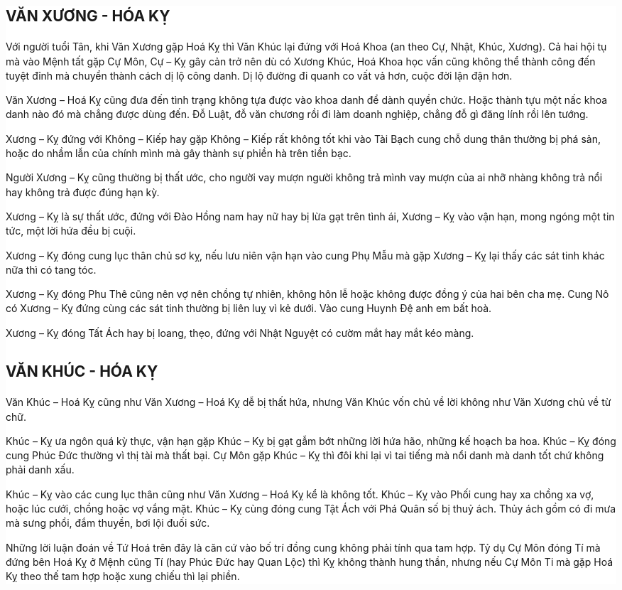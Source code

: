 ## VĂN XƯƠNG - HÓA KỴ

Với người tuổi Tân, khi Văn Xương gặp Hoá Kỵ thì Văn Khúc lại đứng với Hoá Khoa (an theo Cự, Nhật, Khúc, Xương). Cả hai hội tụ mà vào Mệnh tất gặp Cự Môn, Cự – Kỵ gây cản trở nên dù có Xương Khúc, Hoá Khoa học vấn cũng không thể thành công đến tuyệt đỉnh mà chuyển thành cách dị lộ công danh. Dị lộ đường đi quanh co vất vả hơn, cuộc đời lận đận hơn.

Văn Xương – Hoá Kỵ cũng đưa đến tình trạng không tựa được vào khoa danh để dành quyền chức. Hoặc thành tựu một nấc khoa danh nào đó mà chẳng được dùng đến. Đỗ Luật, đỗ văn chương rồi đi làm doanh nghiệp, chẳng đỗ gì đăng lính rồi lên tướng.

Xương – Kỵ đứng với Không – Kiếp hay gặp Không – Kiếp rất không tốt khi vào Tài Bạch cung chỗ dung thân thường bị phá sản, hoặc do nhầm lẫn của chính mình mà gây thành sự phiền hà trên tiền bạc.

Người Xương – Kỵ cũng thường bị thất ước, cho người vay mượn người không trả mình vay mượn của ai nhỡ nhàng không trả nổi hay không trả được đúng hạn kỳ.

Xương – Kỵ là sự thất ước, đứng với Đào Hồng nam hay nữ hay bị lừa gạt trên tình ái, Xương – Kỵ vào vận hạn, mong ngóng một tin tức, một lời hứa đều bị cuội.

Xương – Kỵ đóng cung lục thân chủ sơ kỵ, nếu lưu niên vận hạn vào cung Phụ Mẫu mà gặp Xương – Kỵ lại thấy các sát tinh khác nữa thì có tang tóc.

Xương – Kỵ đóng Phu Thê cũng nên vợ nên chồng tự nhiên, không hôn lễ hoặc không được đồng ý của hai bên cha mẹ. Cung Nô có Xương – Kỵ đứng cùng các sát tinh thường bị liên luỵ vì kẻ dưới. Vào cung Huynh Đệ anh em bất hoà.

Xương – Kỵ đóng Tất Ách hay bị loang, thẹo, đứng với Nhật Nguyệt có cườm mắt hay mắt kéo màng.

## VĂN KHÚC - HÓA KỴ

Văn Khúc – Hoá Kỵ cũng như Văn Xương – Hoá Kỵ dễ bị thất hứa, nhưng Văn Khúc vốn chủ về lời không như Văn Xương chủ về từ chữ.

Khúc – Kỵ ưa ngôn quá kỳ thực, vận hạn gặp Khúc – Kỵ bị gạt gẫm bớt những lời hứa hão, những kế hoạch ba hoa. Khúc – Kỵ đóng cung Phúc Đức thường vì thị tài mà thất bại. Cự Môn gặp Khúc – Kỵ thì đôi khi lại vì tai tiếng mà nổi danh mà danh tốt chứ không phải danh xấu.

Khúc – Kỵ vào các cung lục thân cũng như Văn Xương – Hoá Kỵ kể là không tốt. Khúc – Kỵ vào Phối cung hay xa chồng xa vợ, hoặc lúc cưới, chồng hoặc vợ vắng mặt. Khúc – Kỵ cùng đóng cung Tật Ách với Phá Quân số bị thuỷ ách. Thủy ách gồm có đi mưa mà sưng phổi, đắm thuyền, bơi lội đuối sức.

Những lời luận đoán về Tứ Hoá trên đây là căn cứ vào bố trí đồng cung không phải tính qua tam hợp. Tỷ dụ Cự Môn đóng Tí mà đứng bên Hoá Kỵ ở Mệnh cũng Tí (hay Phúc Đức hay Quan Lộc) thì Kỵ không thành hung thần, nhưng nếu Cự Môn Ti mà gặp Hoá Kỵ theo thế tam hợp hoặc xung chiếu thì lại phiền.